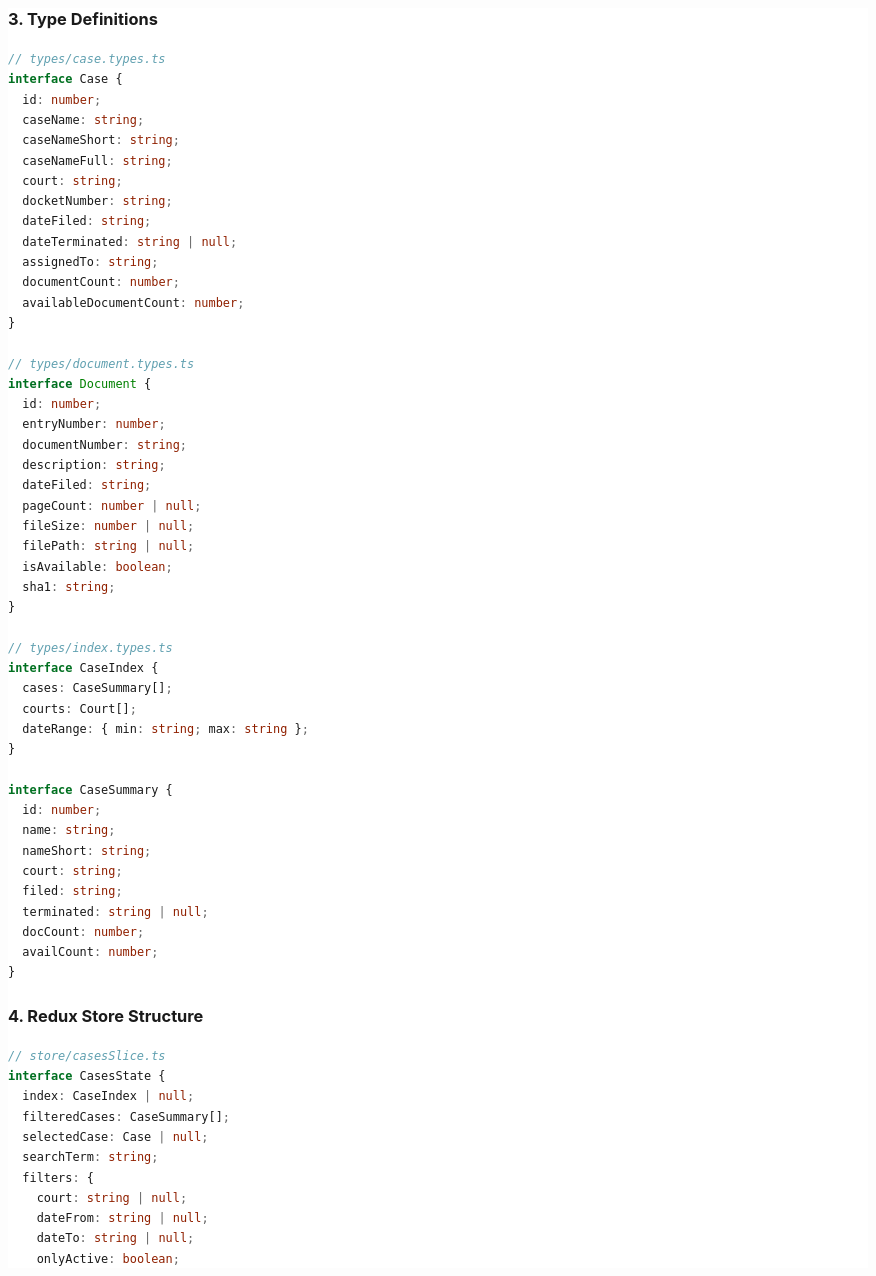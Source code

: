 ### 3. Type Definitions
```typescript
// types/case.types.ts
interface Case {
  id: number;
  caseName: string;
  caseNameShort: string;
  caseNameFull: string;
  court: string;
  docketNumber: string;
  dateFiled: string;
  dateTerminated: string | null;
  assignedTo: string;
  documentCount: number;
  availableDocumentCount: number;
}

// types/document.types.ts
interface Document {
  id: number;
  entryNumber: number;
  documentNumber: string;
  description: string;
  dateFiled: string;
  pageCount: number | null;
  fileSize: number | null;
  filePath: string | null;
  isAvailable: boolean;
  sha1: string;
}

// types/index.types.ts
interface CaseIndex {
  cases: CaseSummary[];
  courts: Court[];
  dateRange: { min: string; max: string };
}

interface CaseSummary {
  id: number;
  name: string;
  nameShort: string;
  court: string;
  filed: string;
  terminated: string | null;
  docCount: number;
  availCount: number;
}
```

### 4. Redux Store Structure
```typescript
// store/casesSlice.ts
interface CasesState {
  index: CaseIndex | null;
  filteredCases: CaseSummary[];
  selectedCase: Case | null;
  searchTerm: string;
  filters: {
    court: string | null;
    dateFrom: string | null;
    dateTo: string | null;
    onlyActive: boolean;
```